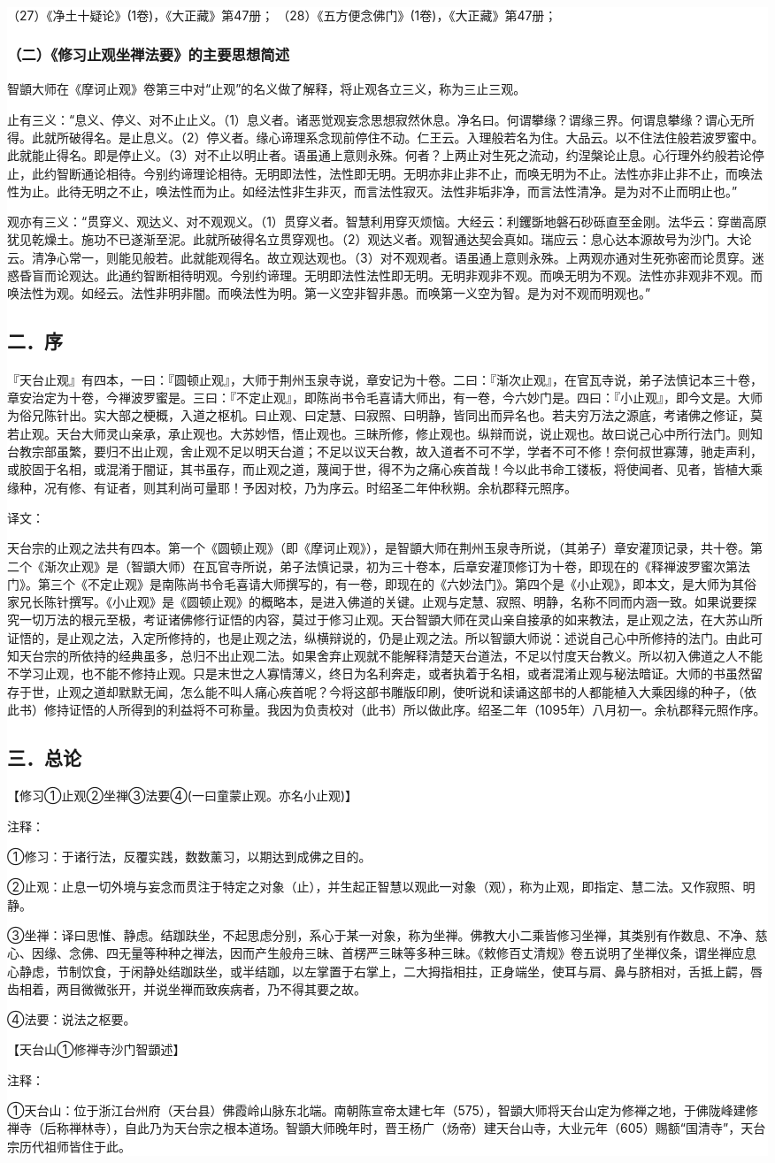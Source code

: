（27）《净土十疑论》(1卷)，《大正藏》第47册；
（28）《五方便念佛门》(1卷)，《大正藏》第47册；

### （二）《修习止观坐禅法要》的主要思想简述


智顗大师在《摩诃止观》卷第三中对“止观”的名义做了解释，将止观各立三义，称为三止三观。

止有三义：“息义、停义、对不止止义。（1）息义者。诸恶觉观妄念思想寂然休息。净名曰。何谓攀缘？谓缘三界。何谓息攀缘？谓心无所得。此就所破得名。是止息义。（2）停义者。缘心谛理系念现前停住不动。仁王云。入理般若名为住。大品云。以不住法住般若波罗蜜中。此就能止得名。即是停止义。（3）对不止以明止者。语虽通上意则永殊。何者？上两止对生死之流动，约涅槃论止息。心行理外约般若论停止，此约智断通论相待。今别约谛理论相待。无明即法性，法性即无明。无明亦非止非不止，而唤无明为不止。法性亦非止非不止，而唤法性为止。此待无明之不止，唤法性而为止。如经法性非生非灭，而言法性寂灭。法性非垢非净，而言法性清净。是为对不止而明止也。”

观亦有三义：“贯穿义、观达义、对不观观义。（1）贯穿义者。智慧利用穿灭烦恼。大经云：利钁斲地磐石砂砾直至金刚。法华云：穿凿高原犹见乾燥土。施功不已遂渐至泥。此就所破得名立贯穿观也。（2）观达义者。观智通达契会真如。瑞应云：息心达本源故号为沙门。大论云。清净心常一，则能见般若。此就能观得名。故立观达观也。（3）对不观观者。语虽通上意则永殊。上两观亦通对生死弥密而论贯穿。迷惑昏盲而论观达。此通约智断相待明观。今别约谛理。无明即法性法性即无明。无明非观非不观。而唤无明为不观。法性亦非观非不观。而唤法性为观。如经云。法性非明非闇。而唤法性为明。第一义空非智非愚。而唤第一义空为智。是为对不观而明观也。”

## 二．序

『天台止观』有四本，一曰：『圆顿止观』，大师于荆州玉泉寺说，章安记为十卷。二曰：『渐次止观』，在官瓦寺说，弟子法慎记本三十卷，章安治定为十卷，今禅波罗蜜是。三曰：『不定止观』，即陈尚书令毛喜请大师出，有一卷，今六妙门是。四曰：『小止观』，即今文是。大师为俗兄陈针出。实大部之梗概，入道之枢机。曰止观、曰定慧、曰寂照、曰明静，皆同出而异名也。若夫穷万法之源底，考诸佛之修证，莫若止观。天台大师灵山亲承，承止观也。大苏妙悟，悟止观也。三昧所修，修止观也。纵辩而说，说止观也。故曰说己心中所行法门。则知台教宗部虽繁，要归不出止观，舍止观不足以明天台道；不足以议天台教，故入道者不可不学，学者不可不修！奈何叔世寡薄，驰走声利，或胶固于名相，或混淆于闇证，其书虽存，而止观之道，蔑闻于世，得不为之痛心疾首哉！今以此书命工镂板，将使闻者、见者，皆植大乘缘种，况有修、有证者，则其利尚可量耶！予因对校，乃为序云。时绍圣二年仲秋朔。余杭郡释元照序。

译文：

天台宗的止观之法共有四本。第一个《圆顿止观》（即《摩诃止观》），是智顗大师在荆州玉泉寺所说，（其弟子）章安灌顶记录，共十卷。第二个《渐次止观》是（智顗大师）在瓦官寺所说，弟子法慎记录，初为三十卷本，后章安灌顶修订为十卷，即现在的《释禅波罗蜜次第法门》。第三个《不定止观》是南陈尚书令毛喜请大师撰写的，有一卷，即现在的《六妙法门》。第四个是《小止观》，即本文，是大师为其俗家兄长陈针撰写。《小止观》是《圆顿止观》的概略本，是进入佛道的关键。止观与定慧、寂照、明静，名称不同而内涵一致。如果说要探究一切万法的根元至极，考证诸佛修行证悟的内容，莫过于修习止观。天台智顗大师在灵山亲自接承的如来教法，是止观之法，在大苏山所证悟的，是止观之法，入定所修持的，也是止观之法，纵横辩说的，仍是止观之法。所以智顗大师说：述说自己心中所修持的法门。由此可知天台宗的所依持的经典虽多，总归不出止观二法。如果舍弃止观就不能解释清楚天台道法，不足以忖度天台教义。所以初入佛道之人不能不学习止观，也不能不修持止观。只是末世之人寡情薄义，终日为名利奔走，或者执着于名相，或者混淆止观与秘法暗证。大师的书虽然留存于世，止观之道却默默无闻，怎么能不叫人痛心疾首呢？今将这部书雕版印刷，使听说和读诵这部书的人都能植入大乘因缘的种子，（依此书）修持证悟的人所得到的利益将不可称量。我因为负责校对（此书）所以做此序。绍圣二年（1095年）八月初一。余杭郡释元照作序。

## 三．总论

【修习①止观②坐禅③法要④(一曰童蒙止观。亦名小止观)】

注释：

①修习：于诸行法，反覆实践，数数薰习，以期达到成佛之目的。

②止观：止息一切外境与妄念而贯注于特定之对象（止），并生起正智慧以观此一对象（观），称为止观，即指定、慧二法。又作寂照、明静。

③坐禅：译曰思惟、静虑。结跏趺坐，不起思虑分别，系心于某一对象，称为坐禅。佛教大小二乘皆修习坐禅，其类别有作数息、不净、慈心、因缘、念佛、四无量等种种之禅法，因而产生般舟三昧、首楞严三昧等多种三昧。《敕修百丈清规》卷五说明了坐禅仪条，谓坐禅应息心静虑，节制饮食，于闲静处结跏趺坐，或半结跏，以左掌置于右掌上，二大拇指相拄，正身端坐，使耳与肩、鼻与脐相对，舌抵上齶，唇齿相着，两目微微张开，并说坐禅而致疾病者，乃不得其要之故。

④法要：说法之枢要。

【天台山①修禅寺沙门智顗述】

注释：

①天台山：位于浙江台州府（天台县）佛霞岭山脉东北端。南朝陈宣帝太建七年（575），智顗大师将天台山定为修禅之地，于佛陇峰建修禅寺（后称禅林寺），自此乃为天台宗之根本道场。智顗大师晚年时，晋王杨广（炀帝）建天台山寺，大业元年（605）赐额“国清寺”，天台宗历代祖师皆住于此。
